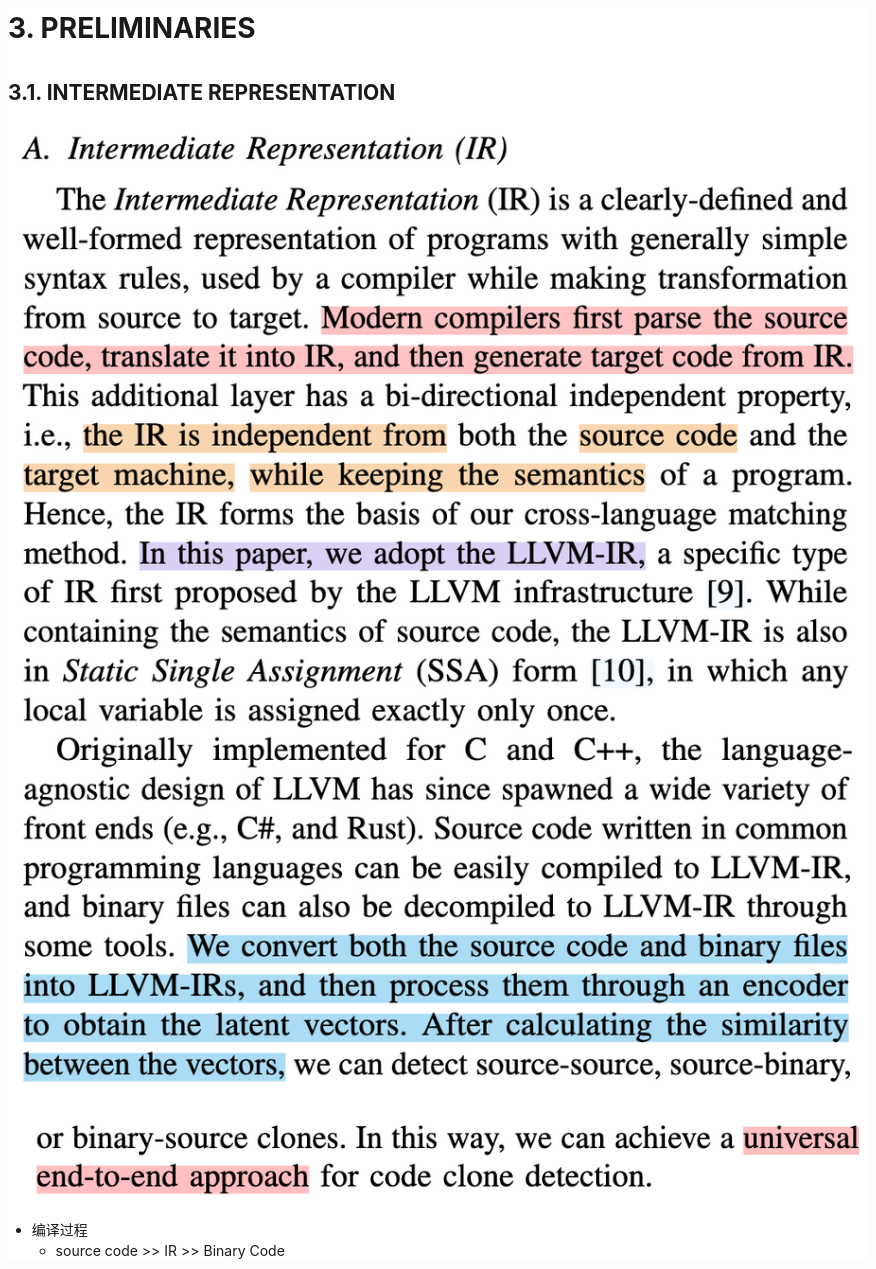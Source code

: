 
# 3. PRELIMINARIES
## 3.1. INTERMEDIATE REPRESENTATION
![alt text](<images/Cross-Language Binary-Source Code Matching with  Intermediate Representations-8.png>)
![alt text](<images/Cross-Language Binary-Source Code Matching with  Intermediate Representations-9.png>)
- 编译过程
  - source code >> IR >> Binary Code